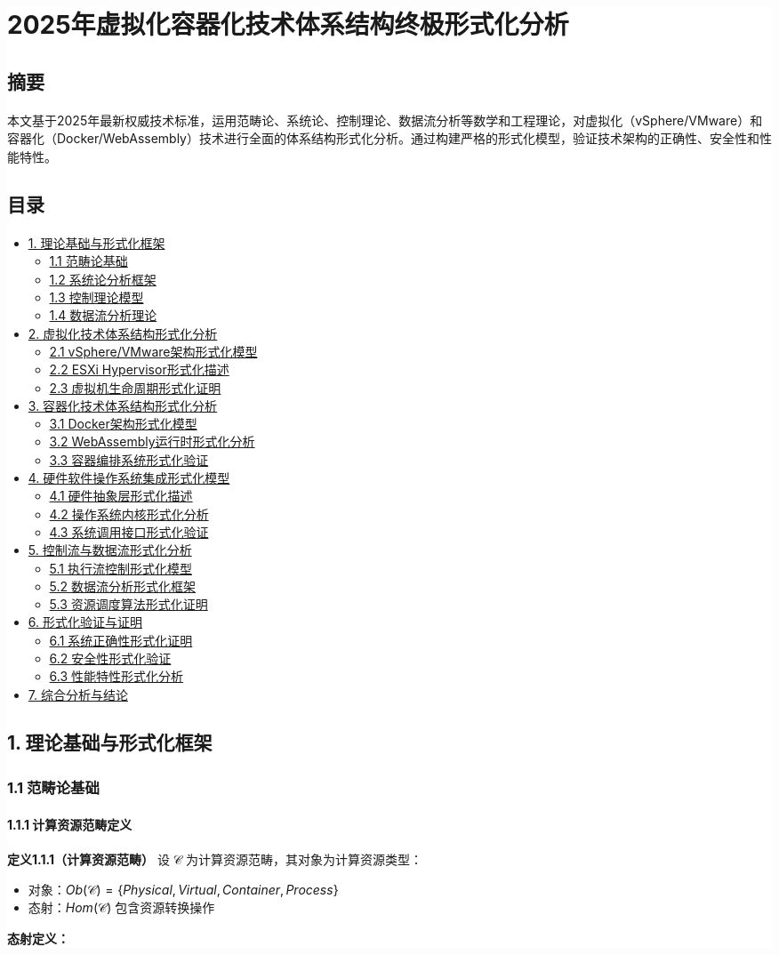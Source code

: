 # 2025年虚拟化容器化技术体系结构终极形式化分析

## 摘要

本文基于2025年最新权威技术标准，运用范畴论、系统论、控制理论、数据流分析等数学和工程理论，对虚拟化（vSphere/VMware）和容器化（Docker/WebAssembly）技术进行全面的体系结构形式化分析。通过构建严格的形式化模型，验证技术架构的正确性、安全性和性能特性。

## 目录

- [1. 理论基础与形式化框架](#1-理论基础与形式化框架)
  - [1.1 范畴论基础](#11-范畴论基础)
  - [1.2 系统论分析框架](#12-系统论分析框架)
  - [1.3 控制理论模型](#13-控制理论模型)
  - [1.4 数据流分析理论](#14-数据流分析理论)
- [2. 虚拟化技术体系结构形式化分析](#2-虚拟化技术体系结构形式化分析)
  - [2.1 vSphere/VMware架构形式化模型](#21-vspherevmware架构形式化模型)
  - [2.2 ESXi Hypervisor形式化描述](#22-esxi-hypervisor形式化描述)
  - [2.3 虚拟机生命周期形式化证明](#23-虚拟机生命周期形式化证明)
- [3. 容器化技术体系结构形式化分析](#3-容器化技术体系结构形式化分析)
  - [3.1 Docker架构形式化模型](#31-docker架构形式化模型)
  - [3.2 WebAssembly运行时形式化分析](#32-webassembly运行时形式化分析)
  - [3.3 容器编排系统形式化验证](#33-容器编排系统形式化验证)
- [4. 硬件软件操作系统集成形式化模型](#4-硬件软件操作系统集成形式化模型)
  - [4.1 硬件抽象层形式化描述](#41-硬件抽象层形式化描述)
  - [4.2 操作系统内核形式化分析](#42-操作系统内核形式化分析)
  - [4.3 系统调用接口形式化验证](#43-系统调用接口形式化验证)
- [5. 控制流与数据流形式化分析](#5-控制流与数据流形式化分析)
  - [5.1 执行流控制形式化模型](#51-执行流控制形式化模型)
  - [5.2 数据流分析形式化框架](#52-数据流分析形式化框架)
  - [5.3 资源调度算法形式化证明](#53-资源调度算法形式化证明)
- [6. 形式化验证与证明](#6-形式化验证与证明)
  - [6.1 系统正确性形式化证明](#61-系统正确性形式化证明)
  - [6.2 安全性形式化验证](#62-安全性形式化验证)
  - [6.3 性能特性形式化分析](#63-性能特性形式化分析)
- [7. 综合分析与结论](#7-综合分析与结论)

## 1. 理论基础与形式化框架

### 1.1 范畴论基础

#### 1.1.1 计算资源范畴定义

**定义1.1.1（计算资源范畴）**
设 $\mathcal{C}$ 为计算资源范畴，其对象为计算资源类型：

- 对象：$Ob(\mathcal{C}) = \{Physical, Virtual, Container, Process\}$
- 态射：$Hom(\mathcal{C})$ 包含资源转换操作

**态射定义：**
